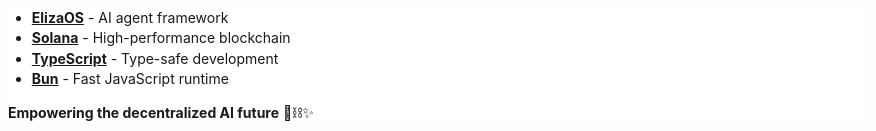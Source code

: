 - **[ElizaOS](https://github.com/elizaOS/eliza)** - AI agent framework
- **[Solana](https://solana.com)** - High-performance blockchain  
- **[TypeScript](https://www.typescriptlang.org)** - Type-safe development
- **[Bun](https://bun.sh)** - Fast JavaScript runtime

**Empowering the decentralized AI future** 🤖⛓️✨
